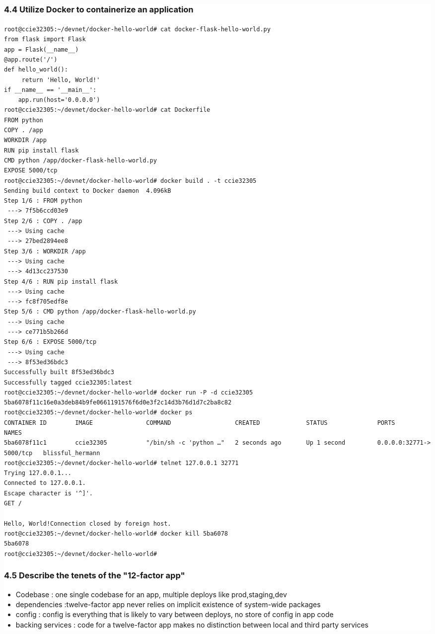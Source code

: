 ### 4.4 Utilize Docker to containerize an application
```
root@ccie32305:~/devnet/docker-hello-world# cat docker-flask-hello-world.py
from flask import Flask
app = Flask(__name__)
@app.route('/')
def hello_world():
     return 'Hello, World!'
if __name__ == '__main__':
    app.run(host='0.0.0.0')
root@ccie32305:~/devnet/docker-hello-world# cat Dockerfile
FROM python
COPY . /app
WORKDIR /app
RUN pip install flask
CMD python /app/docker-flask-hello-world.py
EXPOSE 5000/tcp
root@ccie32305:~/devnet/docker-hello-world# docker build . -t ccie32305
Sending build context to Docker daemon  4.096kB
Step 1/6 : FROM python
 ---> 7f5b6ccd03e9
Step 2/6 : COPY . /app
 ---> Using cache
 ---> 27bed2894ee8
Step 3/6 : WORKDIR /app
 ---> Using cache
 ---> 4d13cc237530
Step 4/6 : RUN pip install flask
 ---> Using cache
 ---> fc8f705edf8e
Step 5/6 : CMD python /app/docker-flask-hello-world.py
 ---> Using cache
 ---> ce771b5b266d
Step 6/6 : EXPOSE 5000/tcp
 ---> Using cache
 ---> 8f53ed36bdc3
Successfully built 8f53ed36bdc3
Successfully tagged ccie32305:latest
root@ccie32305:~/devnet/docker-hello-world# docker run -P -d ccie32305
5ba6078f11c16e0a3deb84b9fe0661191576f6d0e3f2c14d3b76d1d7c2ba8c82
root@ccie32305:~/devnet/docker-hello-world# docker ps
CONTAINER ID        IMAGE               COMMAND                  CREATED             STATUS              PORTS                     NAMES
5ba6078f11c1        ccie32305           "/bin/sh -c 'python …"   2 seconds ago       Up 1 second         0.0.0.0:32771->5000/tcp   blissful_hermann
root@ccie32305:~/devnet/docker-hello-world# telnet 127.0.0.1 32771
Trying 127.0.0.1...
Connected to 127.0.0.1.
Escape character is '^]'.
GET /

Hello, World!Connection closed by foreign host.
root@ccie32305:~/devnet/docker-hello-world# docker kill 5ba6078
5ba6078
root@ccie32305:~/devnet/docker-hello-world#
```
### 4.5 Describe the tenets of the "12-factor app"
*  Codebase : one single codebase for an app, multiple deploys like prod,staging,dev
* dependencies :twelve-factor app never relies on implicit existence of system-wide packages
* config : config is everything that is likely to vary between deploys, no store of config in app code 
* backing services : code for a twelve-factor app makes no distinction between local and third party services